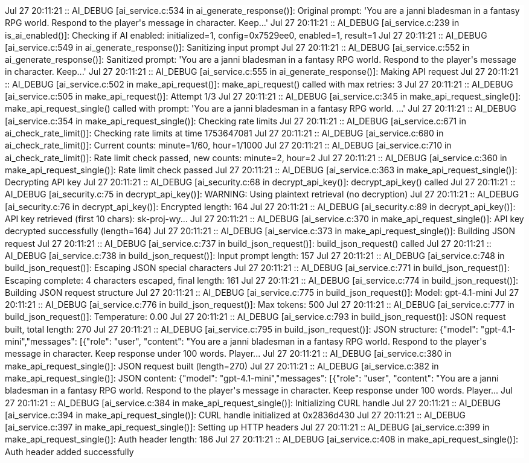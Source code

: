 Jul 27 20:11:21 :: AI_DEBUG [ai_service.c:534 in ai_generate_response()]: Original prompt: 'You are a janni bladesman in a fantasy RPG world. Respond to the player's message in character. Keep...'
Jul 27 20:11:21 :: AI_DEBUG [ai_service.c:239 in is_ai_enabled()]: Checking if AI enabled: initialized=1, config=0x7529ee0, enabled=1, result=1
Jul 27 20:11:21 :: AI_DEBUG [ai_service.c:549 in ai_generate_response()]: Sanitizing input prompt
Jul 27 20:11:21 :: AI_DEBUG [ai_service.c:552 in ai_generate_response()]: Sanitized prompt: 'You are a janni bladesman in a fantasy RPG world. Respond to the player's message in character. Keep...'
Jul 27 20:11:21 :: AI_DEBUG [ai_service.c:555 in ai_generate_response()]: Making API request
Jul 27 20:11:21 :: AI_DEBUG [ai_service.c:502 in make_api_request()]: make_api_request() called with max retries: 3
Jul 27 20:11:21 :: AI_DEBUG [ai_service.c:505 in make_api_request()]: Attempt 1/3
Jul 27 20:11:21 :: AI_DEBUG [ai_service.c:345 in make_api_request_single()]: make_api_request_single() called with prompt: 'You are a janni bladesman in a fantasy RPG world. ...'
Jul 27 20:11:21 :: AI_DEBUG [ai_service.c:354 in make_api_request_single()]: Checking rate limits
Jul 27 20:11:21 :: AI_DEBUG [ai_service.c:671 in ai_check_rate_limit()]: Checking rate limits at time 1753647081
Jul 27 20:11:21 :: AI_DEBUG [ai_service.c:680 in ai_check_rate_limit()]: Current counts: minute=1/60, hour=1/1000
Jul 27 20:11:21 :: AI_DEBUG [ai_service.c:710 in ai_check_rate_limit()]: Rate limit check passed, new counts: minute=2, hour=2
Jul 27 20:11:21 :: AI_DEBUG [ai_service.c:360 in make_api_request_single()]: Rate limit check passed
Jul 27 20:11:21 :: AI_DEBUG [ai_service.c:363 in make_api_request_single()]: Decrypting API key
Jul 27 20:11:21 :: AI_DEBUG [ai_security.c:68 in decrypt_api_key()]: decrypt_api_key() called
Jul 27 20:11:21 :: AI_DEBUG [ai_security.c:75 in decrypt_api_key()]: WARNING: Using plaintext retrieval (no decryption)
Jul 27 20:11:21 :: AI_DEBUG [ai_security.c:76 in decrypt_api_key()]: Encrypted length: 164
Jul 27 20:11:21 :: AI_DEBUG [ai_security.c:89 in decrypt_api_key()]: API key retrieved (first 10 chars): sk-proj-wy...
Jul 27 20:11:21 :: AI_DEBUG [ai_service.c:370 in make_api_request_single()]: API key decrypted successfully (length=164)
Jul 27 20:11:21 :: AI_DEBUG [ai_service.c:373 in make_api_request_single()]: Building JSON request
Jul 27 20:11:21 :: AI_DEBUG [ai_service.c:737 in build_json_request()]: build_json_request() called
Jul 27 20:11:21 :: AI_DEBUG [ai_service.c:738 in build_json_request()]: Input prompt length: 157
Jul 27 20:11:21 :: AI_DEBUG [ai_service.c:748 in build_json_request()]: Escaping JSON special characters
Jul 27 20:11:21 :: AI_DEBUG [ai_service.c:771 in build_json_request()]: Escaping complete: 4 characters escaped, final length: 161
Jul 27 20:11:21 :: AI_DEBUG [ai_service.c:774 in build_json_request()]: Building JSON request structure
Jul 27 20:11:21 :: AI_DEBUG [ai_service.c:775 in build_json_request()]:   Model: gpt-4.1-mini
Jul 27 20:11:21 :: AI_DEBUG [ai_service.c:776 in build_json_request()]:   Max tokens: 500
Jul 27 20:11:21 :: AI_DEBUG [ai_service.c:777 in build_json_request()]:   Temperature: 0.00
Jul 27 20:11:21 :: AI_DEBUG [ai_service.c:793 in build_json_request()]: JSON request built, total length: 270
Jul 27 20:11:21 :: AI_DEBUG [ai_service.c:795 in build_json_request()]: JSON structure: {"model": "gpt-4.1-mini","messages": [{"role": "user", "content": "You are a janni bladesman in a fantasy RPG world. Respond to the player's message in character. Keep response under 100 words. Player...
Jul 27 20:11:21 :: AI_DEBUG [ai_service.c:380 in make_api_request_single()]: JSON request built (length=270)
Jul 27 20:11:21 :: AI_DEBUG [ai_service.c:382 in make_api_request_single()]: JSON content: {"model": "gpt-4.1-mini","messages": [{"role": "user", "content": "You are a janni bladesman in a fantasy RPG world. Respond to the player's message in character. Keep response under 100 words. Player...
Jul 27 20:11:21 :: AI_DEBUG [ai_service.c:384 in make_api_request_single()]: Initializing CURL handle
Jul 27 20:11:21 :: AI_DEBUG [ai_service.c:394 in make_api_request_single()]: CURL handle initialized at 0x2836d430
Jul 27 20:11:21 :: AI_DEBUG [ai_service.c:397 in make_api_request_single()]: Setting up HTTP headers
Jul 27 20:11:21 :: AI_DEBUG [ai_service.c:399 in make_api_request_single()]:   Auth header length: 186
Jul 27 20:11:21 :: AI_DEBUG [ai_service.c:408 in make_api_request_single()]:   Auth header added successfully